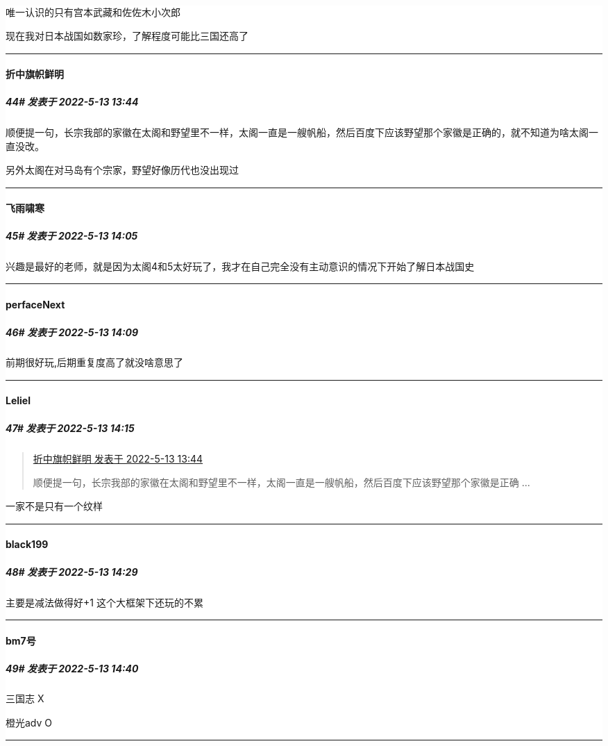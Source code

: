 唯一认识的只有宫本武藏和佐佐木小次郎

现在我对日本战国如数家珍，了解程度可能比三国还高了

*****

####  折中旗帜鲜明  
##### 44#       发表于 2022-5-13 13:44

顺便提一句，长宗我部的家徽在太阁和野望里不一样，太阁一直是一艘帆船，然后百度下应该野望那个家徽是正确的，就不知道为啥太阁一直没改。

另外太阁在对马岛有个宗家，野望好像历代也没出现过

*****

####  飞雨啸寒  
##### 45#       发表于 2022-5-13 14:05

兴趣是最好的老师，就是因为太阁4和5太好玩了，我才在自己完全没有主动意识的情况下开始了解日本战国史

*****

####  perfaceNext  
##### 46#       发表于 2022-5-13 14:09

前期很好玩,后期重复度高了就没啥意思了

*****

####  Leliel  
##### 47#       发表于 2022-5-13 14:15

<blockquote><a href="httphttps://bbs.saraba1st.com/2b/forum.php?mod=redirect&amp;goto=findpost&amp;pid=55817791&amp;ptid=2069299" target="_blank">折中旗帜鲜明 发表于 2022-5-13 13:44</a>

顺便提一句，长宗我部的家徽在太阁和野望里不一样，太阁一直是一艘帆船，然后百度下应该野望那个家徽是正确 ...</blockquote>
一家不是只有一个纹样

*****

####  black199  
##### 48#       发表于 2022-5-13 14:29

主要是减法做得好+1 这个大框架下还玩的不累

*****

####  bm7号  
##### 49#       发表于 2022-5-13 14:40

三国志 X

橙光adv O

*****
